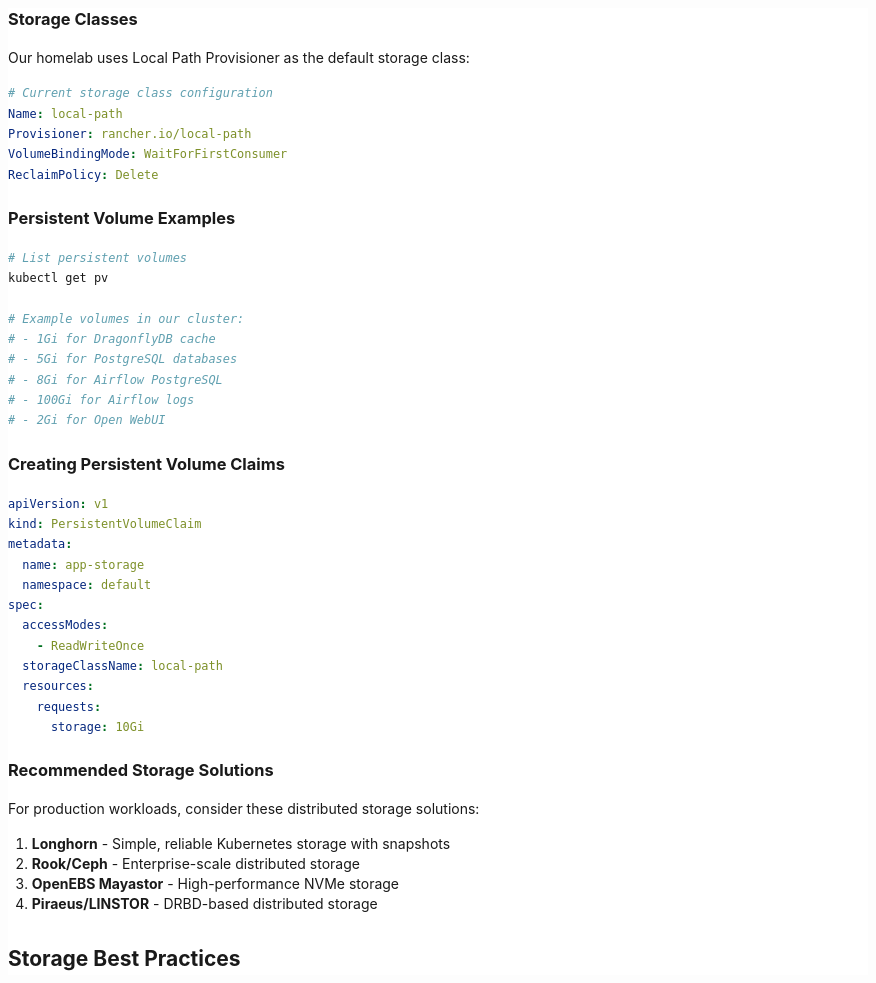 ### Storage Classes

Our homelab uses Local Path Provisioner as the default storage class:

```yaml
# Current storage class configuration
Name: local-path
Provisioner: rancher.io/local-path
VolumeBindingMode: WaitForFirstConsumer
ReclaimPolicy: Delete
```

### Persistent Volume Examples

```bash
# List persistent volumes
kubectl get pv

# Example volumes in our cluster:
# - 1Gi for DragonflyDB cache
# - 5Gi for PostgreSQL databases
# - 8Gi for Airflow PostgreSQL
# - 100Gi for Airflow logs
# - 2Gi for Open WebUI
```

### Creating Persistent Volume Claims

```yaml
apiVersion: v1
kind: PersistentVolumeClaim
metadata:
  name: app-storage
  namespace: default
spec:
  accessModes:
    - ReadWriteOnce
  storageClassName: local-path
  resources:
    requests:
      storage: 10Gi
```

### Recommended Storage Solutions

For production workloads, consider these distributed storage solutions:

1. **Longhorn** - Simple, reliable Kubernetes storage with snapshots
2. **Rook/Ceph** - Enterprise-scale distributed storage
3. **OpenEBS Mayastor** - High-performance NVMe storage
4. **Piraeus/LINSTOR** - DRBD-based distributed storage

## Storage Best Practices
